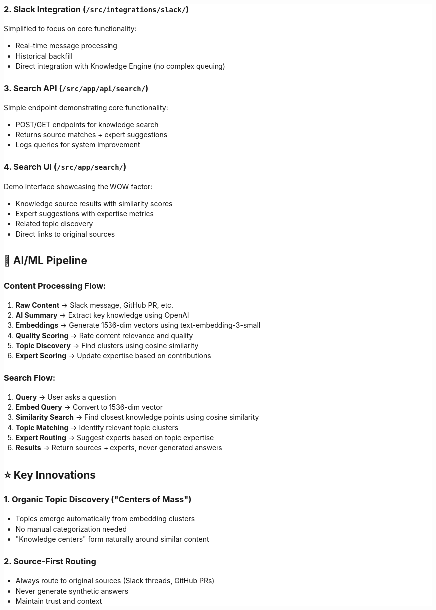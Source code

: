### 2. Slack Integration (`/src/integrations/slack/`)
Simplified to focus on core functionality:

- Real-time message processing
- Historical backfill
- Direct integration with Knowledge Engine (no complex queuing)

### 3. Search API (`/src/app/api/search/`)
Simple endpoint demonstrating core functionality:

- POST/GET endpoints for knowledge search
- Returns source matches + expert suggestions
- Logs queries for system improvement

### 4. Search UI (`/src/app/search/`)
Demo interface showcasing the WOW factor:

- Knowledge source results with similarity scores
- Expert suggestions with expertise metrics  
- Related topic discovery
- Direct links to original sources

## 🚀 AI/ML Pipeline

### Content Processing Flow:
1. **Raw Content** → Slack message, GitHub PR, etc.
2. **AI Summary** → Extract key knowledge using OpenAI
3. **Embeddings** → Generate 1536-dim vectors using text-embedding-3-small
4. **Quality Scoring** → Rate content relevance and quality
5. **Topic Discovery** → Find clusters using cosine similarity
6. **Expert Scoring** → Update expertise based on contributions

### Search Flow:
1. **Query** → User asks a question
2. **Embed Query** → Convert to 1536-dim vector
3. **Similarity Search** → Find closest knowledge points using cosine similarity
4. **Topic Matching** → Identify relevant topic clusters
5. **Expert Routing** → Suggest experts based on topic expertise
6. **Results** → Return sources + experts, never generated answers

## ⭐ Key Innovations

### 1. **Organic Topic Discovery ("Centers of Mass")**
- Topics emerge automatically from embedding clusters
- No manual categorization needed
- "Knowledge centers" form naturally around similar content

### 2. **Source-First Routing**
- Always route to original sources (Slack threads, GitHub PRs)
- Never generate synthetic answers
- Maintain trust and context
